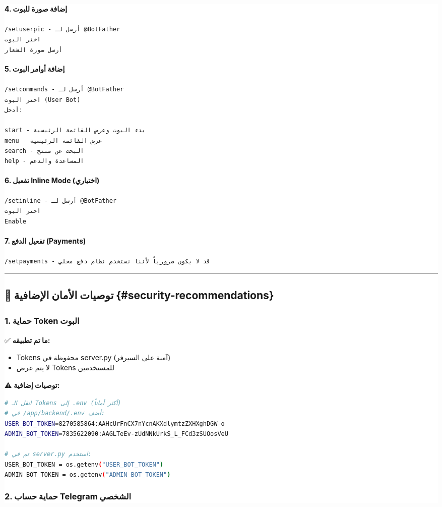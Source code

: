 #### 4. إضافة صورة للبوت
```
/setuserpic - أرسل لـ @BotFather
اختر البوت
أرسل صورة الشعار
```

#### 5. إضافة أوامر البوت
```
/setcommands - أرسل لـ @BotFather
اختر البوت (User Bot)
أدخل:

start - بدء البوت وعرض القائمة الرئيسية
menu - عرض القائمة الرئيسية
search - البحث عن منتج
help - المساعدة والدعم
```

#### 6. تفعيل Inline Mode (اختياري)
```
/setinline - أرسل لـ @BotFather
اختر البوت
Enable
```

#### 7. تفعيل الدفع (Payments)
```
/setpayments - قد لا يكون ضرورياً لأننا نستخدم نظام دفع محلي
```

---

## 🔐 توصيات الأمان الإضافية {#security-recommendations}

### 1. حماية Token البوت
✅ **ما تم تطبيقه:**
- Tokens محفوظة في server.py (آمنة على السيرفر)
- لا يتم عرض Tokens للمستخدمين

⚠️ **توصيات إضافية:**
```bash
# انقل الـ Tokens إلى .env (أكثر أماناً)
# في /app/backend/.env أضف:
USER_BOT_TOKEN=8270585864:AAHcUrFnCX7nYcnAKXdlymtzZXHXghDGW-o
ADMIN_BOT_TOKEN=7835622090:AAGLTeEv-zUdNNkUrkS_L_FCd3zSUOosVeU

# ثم في server.py استخدم:
USER_BOT_TOKEN = os.getenv("USER_BOT_TOKEN")
ADMIN_BOT_TOKEN = os.getenv("ADMIN_BOT_TOKEN")
```

### 2. حماية حساب Telegram الشخصي
